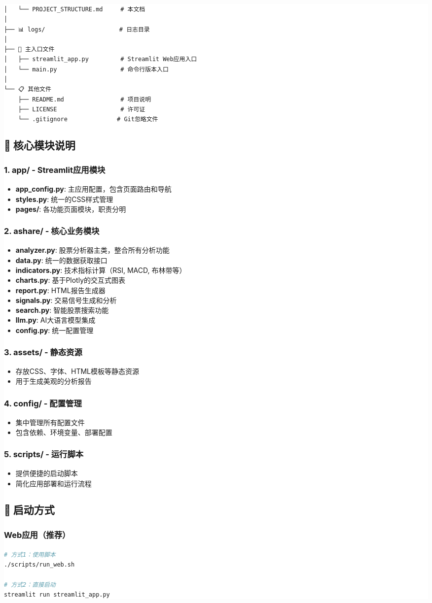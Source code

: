 ```
│   └── PROJECT_STRUCTURE.md     # 本文档
│
├── 📊 logs/                     # 日志目录
│
├── 📄 主入口文件
│   ├── streamlit_app.py         # Streamlit Web应用入口
│   └── main.py                  # 命令行版本入口
│
└── 📋 其他文件
    ├── README.md                # 项目说明
    ├── LICENSE                  # 许可证
    └── .gitignore              # Git忽略文件
```

## 🔑 核心模块说明

### 1. app/ - Streamlit应用模块
- **app_config.py**: 主应用配置，包含页面路由和导航
- **styles.py**: 统一的CSS样式管理
- **pages/**: 各功能页面模块，职责分明

### 2. ashare/ - 核心业务模块
- **analyzer.py**: 股票分析器主类，整合所有分析功能
- **data.py**: 统一的数据获取接口
- **indicators.py**: 技术指标计算（RSI, MACD, 布林带等）
- **charts.py**: 基于Plotly的交互式图表
- **report.py**: HTML报告生成器
- **signals.py**: 交易信号生成和分析
- **search.py**: 智能股票搜索功能
- **llm.py**: AI大语言模型集成
- **config.py**: 统一配置管理

### 3. assets/ - 静态资源
- 存放CSS、字体、HTML模板等静态资源
- 用于生成美观的分析报告

### 4. config/ - 配置管理
- 集中管理所有配置文件
- 包含依赖、环境变量、部署配置

### 5. scripts/ - 运行脚本
- 提供便捷的启动脚本
- 简化应用部署和运行流程

## 🚀 启动方式

### Web应用（推荐）
```bash
# 方式1：使用脚本
./scripts/run_web.sh

# 方式2：直接启动
streamlit run streamlit_app.py
```
